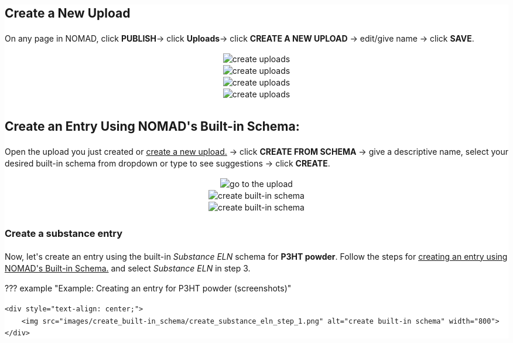 ## Create a New Upload

On any page in NOMAD, click **PUBLISH**-> click **Uploads**-> click **CREATE A NEW UPLOAD** -> edit/give name -> click **SAVE**.

<div style="text-align: center;">
    <img src="images/create_upload/create_upload_step_1_2.png" alt="create uploads" width="800">
</div>

<div style="text-align: center;">
    <img src="images/create_upload/create_upload_step_3.png" alt="create uploads" width="800">
</div>

<div style="text-align: center;">
    <img src="images/create_upload/create_upload_step_4.png" alt="create uploads" width="800">
</div>

<div style="text-align: center;">
    <img src="images/create_upload/create_upload_step_5_6.png" alt="create uploads" width="800">
</div>



## Create an Entry Using NOMAD's Built-in Schema:
 Open the upload you just created or [create a new upload.](#create-a-new-upload) -> click **CREATE FROM SCHEMA** -> give a descriptive name, select your desired built-in schema from dropdown or type to see suggestions -> click **CREATE**.

<div style="text-align: center;">
    <img src="images/create_built-in_schema/create_built-in_schema_step_0.png" alt="go to the upload" width="800">
</div>

<div style="text-align: center;">
    <img src="images/create_built-in_schema/create_built-in_schema_step_1.png" alt="create built-in schema" width="800">
</div>

<div style="text-align: center;">
    <img src="images/create_built-in_schema/create_built-in_schema_step_2_3_4.png" alt="create built-in schema" width="800">
</div>



### Create a substance entry

Now, let's create an entry using the built-in *Substance ELN* schema for **P3HT powder**. Follow the steps for [creating an entry using NOMAD's Built-in Schema.](#create-an-entry-using-nomads-built-in-schema) and select *Substance ELN* in step 3.


??? example "Example: Creating an entry for P3HT powder (screenshots)"

    <div style="text-align: center;">
        <img src="images/create_built-in_schema/create_substance_eln_step_1.png" alt="create built-in schema" width="800">
    </div>
